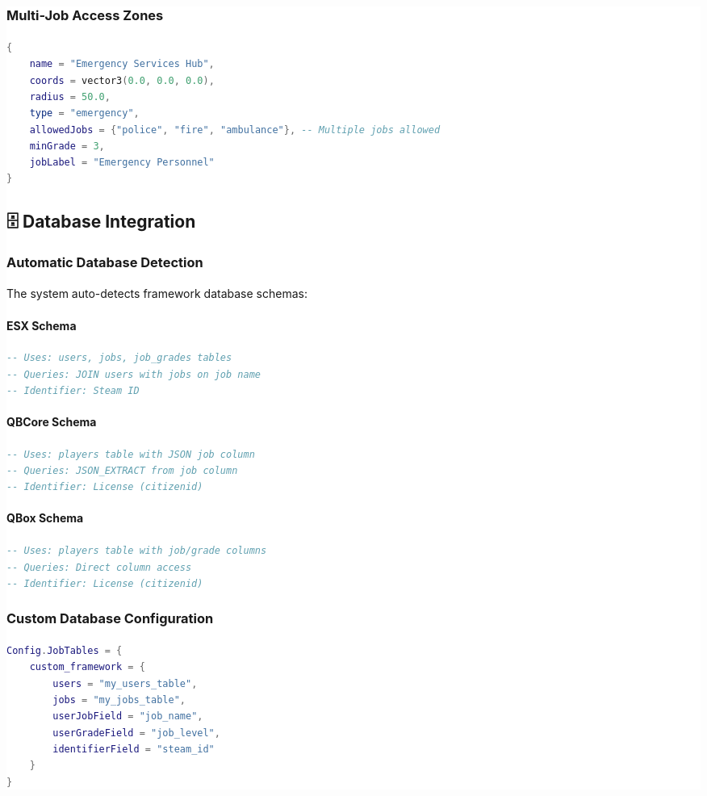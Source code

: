 ### Multi-Job Access Zones
```lua
{
    name = "Emergency Services Hub",
    coords = vector3(0.0, 0.0, 0.0),
    radius = 50.0,
    type = "emergency",
    allowedJobs = {"police", "fire", "ambulance"}, -- Multiple jobs allowed
    minGrade = 3,
    jobLabel = "Emergency Personnel"
}
```

## 🗄️ Database Integration

### Automatic Database Detection

The system auto-detects framework database schemas:

#### ESX Schema
```sql
-- Uses: users, jobs, job_grades tables
-- Queries: JOIN users with jobs on job name
-- Identifier: Steam ID
```

#### QBCore Schema  
```sql
-- Uses: players table with JSON job column
-- Queries: JSON_EXTRACT from job column
-- Identifier: License (citizenid)
```

#### QBox Schema
```sql
-- Uses: players table with job/grade columns  
-- Queries: Direct column access
-- Identifier: License (citizenid)
```

### Custom Database Configuration
```lua
Config.JobTables = {
    custom_framework = {
        users = "my_users_table",
        jobs = "my_jobs_table", 
        userJobField = "job_name",
        userGradeField = "job_level",
        identifierField = "steam_id"
    }
}
```
